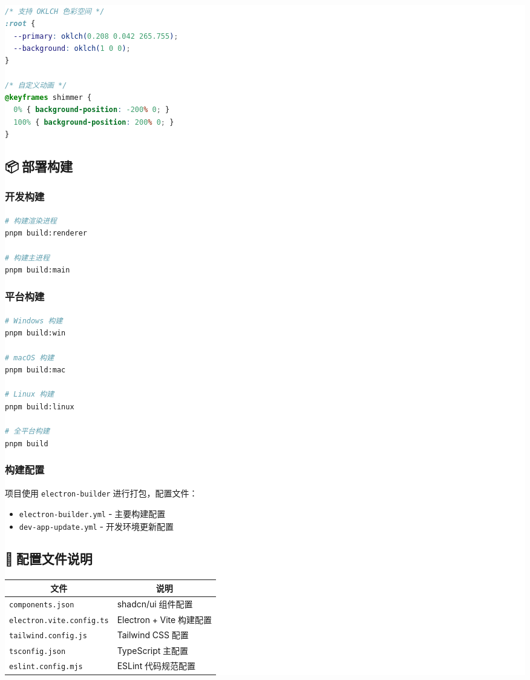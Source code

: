 ```css
/* 支持 OKLCH 色彩空间 */
:root {
  --primary: oklch(0.208 0.042 265.755);
  --background: oklch(1 0 0);
}

/* 自定义动画 */
@keyframes shimmer {
  0% { background-position: -200% 0; }
  100% { background-position: 200% 0; }
}
```

## 📦 部署构建

### 开发构建

```bash
# 构建渲染进程
pnpm build:renderer

# 构建主进程
pnpm build:main
```

### 平台构建

```bash
# Windows 构建
pnpm build:win

# macOS 构建  
pnpm build:mac

# Linux 构建
pnpm build:linux

# 全平台构建
pnpm build
```

### 构建配置

项目使用 `electron-builder` 进行打包，配置文件：

- `electron-builder.yml` - 主要构建配置
- `dev-app-update.yml` - 开发环境更新配置

## 🔧 配置文件说明

| 文件 | 说明 |
|------|------|
| `components.json` | shadcn/ui 组件配置 |
| `electron.vite.config.ts` | Electron + Vite 构建配置 |
| `tailwind.config.js` | Tailwind CSS 配置 |
| `tsconfig.json` | TypeScript 主配置 |
| `eslint.config.mjs` | ESLint 代码规范配置 |
